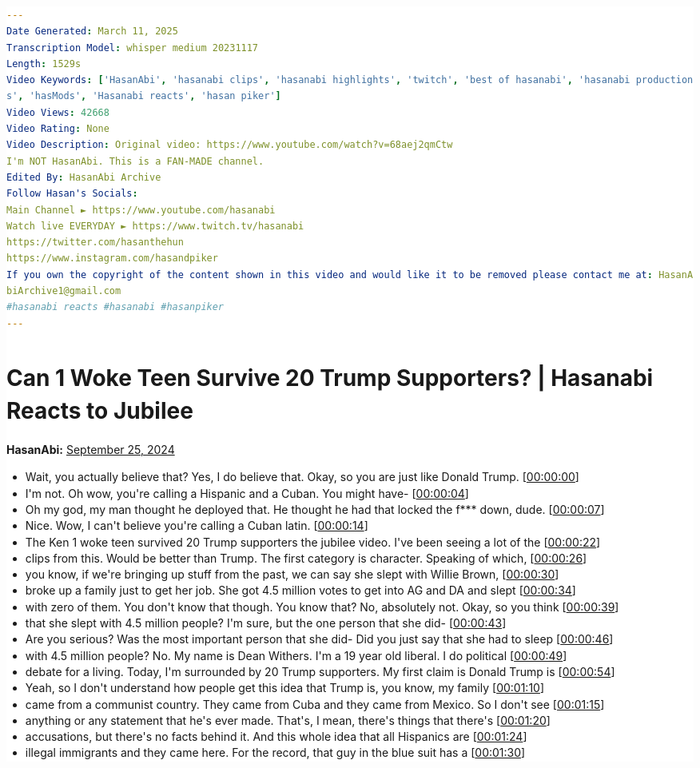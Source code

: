 ```yaml
---
Date Generated: March 11, 2025
Transcription Model: whisper medium 20231117
Length: 1529s
Video Keywords: ['HasanAbi', 'hasanabi clips', 'hasanabi highlights', 'twitch', 'best of hasanabi', 'hasanabi productions', 'hasMods', 'Hasanabi reacts', 'hasan piker']
Video Views: 42668
Video Rating: None
Video Description: Original video: https://www.youtube.com/watch?v=68aej2qmCtw
I'm NOT HasanAbi. This is a FAN-MADE channel.
Edited By: HasanAbi Archive
Follow Hasan's Socials: 
Main Channel ► https://www.youtube.com/hasanabi
Watch live EVERYDAY ► https://www.twitch.tv/hasanabi
https://twitter.com/hasanthehun 
https://www.instagram.com/hasandpiker
If you own the copyright of the content shown in this video and would like it to be removed please contact me at: HasanAbiArchive1@gmail.com
#hasanabi reacts #hasanabi #hasanpiker
---
```


# Can 1 Woke Teen Survive 20 Trump Supporters? | Hasanabi Reacts to Jubilee
**HasanAbi:** [September 25, 2024](https://www.youtube.com/watch?v=55YMwOKpQuQ)
*  Wait, you actually believe that? Yes, I do believe that. Okay, so you are just like Donald Trump. [[00:00:00](https://www.youtube.com/watch?v=55YMwOKpQuQ&t=0.0s)]
*  I'm not. Oh wow, you're calling a Hispanic and a Cuban. You might have- [[00:00:04](https://www.youtube.com/watch?v=55YMwOKpQuQ&t=4.5600000000000005s)]
*  Oh my god, my man thought he deployed that. He thought he had that locked the f*** down, dude. [[00:00:07](https://www.youtube.com/watch?v=55YMwOKpQuQ&t=7.2s)]
*  Nice. Wow, I can't believe you're calling a Cuban latin. [[00:00:14](https://www.youtube.com/watch?v=55YMwOKpQuQ&t=14.32s)]
*  The Ken 1 woke teen survived 20 Trump supporters the jubilee video. I've been seeing a lot of the [[00:00:22](https://www.youtube.com/watch?v=55YMwOKpQuQ&t=22.88s)]
*  clips from this. Would be better than Trump. The first category is character. Speaking of which, [[00:00:26](https://www.youtube.com/watch?v=55YMwOKpQuQ&t=26.8s)]
*  you know, if we're bringing up stuff from the past, we can say she slept with Willie Brown, [[00:00:30](https://www.youtube.com/watch?v=55YMwOKpQuQ&t=30.880000000000003s)]
*  broke up a family just to get her job. She got 4.5 million votes to get into AG and DA and slept [[00:00:34](https://www.youtube.com/watch?v=55YMwOKpQuQ&t=34.0s)]
*  with zero of them. You don't know that though. You know that? No, absolutely not. Okay, so you think [[00:00:39](https://www.youtube.com/watch?v=55YMwOKpQuQ&t=39.6s)]
*  that she slept with 4.5 million people? I'm sure, but the one person that she did- [[00:00:43](https://www.youtube.com/watch?v=55YMwOKpQuQ&t=43.36s)]
*  Are you serious? Was the most important person that she did- Did you just say that she had to sleep [[00:00:46](https://www.youtube.com/watch?v=55YMwOKpQuQ&t=46.400000000000006s)]
*  with 4.5 million people? No. My name is Dean Withers. I'm a 19 year old liberal. I do political [[00:00:49](https://www.youtube.com/watch?v=55YMwOKpQuQ&t=49.760000000000005s)]
*  debate for a living. Today, I'm surrounded by 20 Trump supporters. My first claim is Donald Trump is [[00:00:54](https://www.youtube.com/watch?v=55YMwOKpQuQ&t=54.48s)]
*  Yeah, so I don't understand how people get this idea that Trump is, you know, my family [[00:01:10](https://www.youtube.com/watch?v=55YMwOKpQuQ&t=70.96s)]
*  came from a communist country. They came from Cuba and they came from Mexico. So I don't see [[00:01:15](https://www.youtube.com/watch?v=55YMwOKpQuQ&t=75.19999999999999s)]
*  anything or any statement that he's ever made. That's, I mean, there's things that there's [[00:01:20](https://www.youtube.com/watch?v=55YMwOKpQuQ&t=80.32s)]
*  accusations, but there's no facts behind it. And this whole idea that all Hispanics are [[00:01:24](https://www.youtube.com/watch?v=55YMwOKpQuQ&t=84.47999999999999s)]
*  illegal immigrants and they came here. For the record, that guy in the blue suit has a [[00:01:30](https://www.youtube.com/watch?v=55YMwOKpQuQ&t=90.32s)]